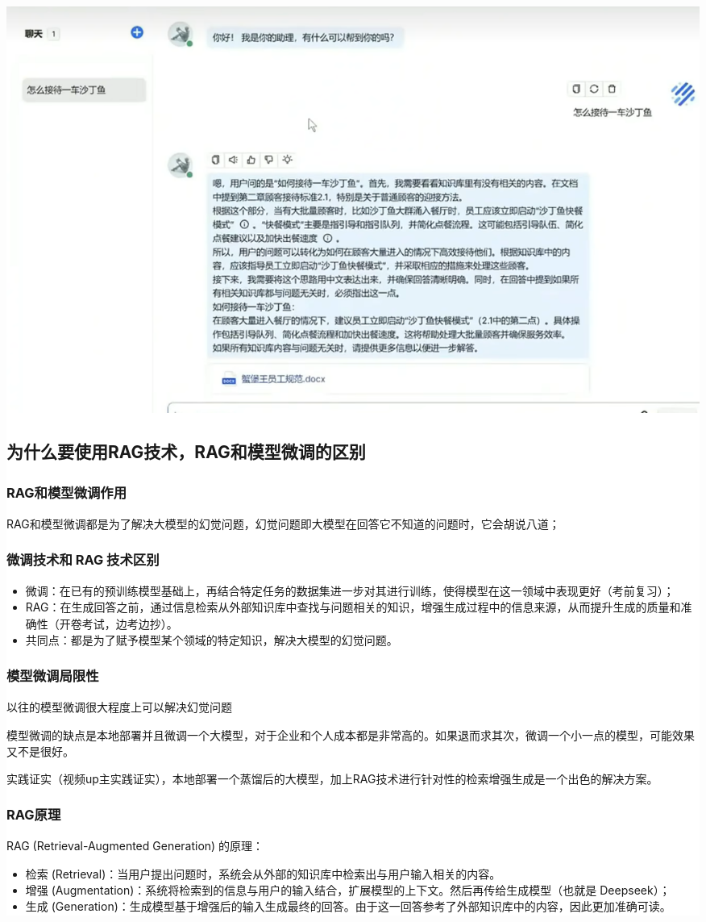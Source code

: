 ![image-20250410031850388](./assets/本地部署DeepSeek/image-20250410031850388.png)

## 为什么要使用RAG技术，RAG和模型微调的区别

### RAG和模型微调作用

RAG和模型微调都是为了解决大模型的幻觉问题，幻觉问题即大模型在回答它不知道的问题时，它会胡说八道；

### 微调技术和 RAG 技术区别

- 微调：在已有的预训练模型基础上，再结合特定任务的数据集进一步对其进行训练，使得模型在这一领域中表现更好（考前复习）；
- RAG：在生成回答之前，通过信息检索从外部知识库中查找与问题相关的知识，增强生成过程中的信息来源，从而提升生成的质量和准确性（开卷考试，边考边抄）。
- 共同点：都是为了赋予模型某个领域的特定知识，解决大模型的幻觉问题。

### 模型微调局限性

以往的模型微调很大程度上可以解决幻觉问题

模型微调的缺点是本地部署并且微调一个大模型，对于企业和个人成本都是非常高的。如果退而求其次，微调一个小一点的模型，可能效果又不是很好。

实践证实（视频up主实践证实），本地部署一个蒸馏后的大模型，加上RAG技术进行针对性的检索增强生成是一个出色的解决方案。

### RAG原理

RAG (Retrieval-Augmented Generation) 的原理：

- 检索 (Retrieval)：当用户提出问题时，系统会从外部的知识库中检索出与用户输入相关的内容。
- 增强 (Augmentation)：系统将检索到的信息与用户的输入结合，扩展模型的上下文。然后再传给生成模型（也就是 Deepseek）；
- 生成 (Generation)：生成模型基于增强后的输入生成最终的回答。由于这一回答参考了外部知识库中的内容，因此更加准确可读。
